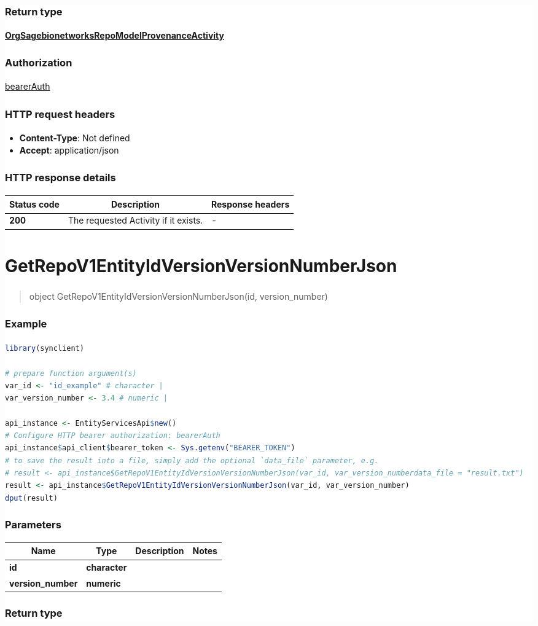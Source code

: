 ### Return type

[**OrgSagebionetworksRepoModelProvenanceActivity**](org.sagebionetworks.repo.model.provenance.Activity.md)

### Authorization

[bearerAuth](../README.md#bearerAuth)

### HTTP request headers

 - **Content-Type**: Not defined
 - **Accept**: application/json

### HTTP response details
| Status code | Description | Response headers |
|-------------|-------------|------------------|
| **200** | The requested Activity if it exists. |  -  |

# **GetRepoV1EntityIdVersionVersionNumberJson**
> object GetRepoV1EntityIdVersionVersionNumberJson(id, version_number)



### Example
```R
library(synclient)

# prepare function argument(s)
var_id <- "id_example" # character | 
var_version_number <- 3.4 # numeric | 

api_instance <- EntityServicesApi$new()
# Configure HTTP bearer authorization: bearerAuth
api_instance$api_client$bearer_token <- Sys.getenv("BEARER_TOKEN")
# to save the result into a file, simply add the optional `data_file` parameter, e.g.
# result <- api_instance$GetRepoV1EntityIdVersionVersionNumberJson(var_id, var_version_numberdata_file = "result.txt")
result <- api_instance$GetRepoV1EntityIdVersionVersionNumberJson(var_id, var_version_number)
dput(result)
```

### Parameters

Name | Type | Description  | Notes
------------- | ------------- | ------------- | -------------
 **id** | **character**|  | 
 **version_number** | **numeric**|  | 

### Return type

